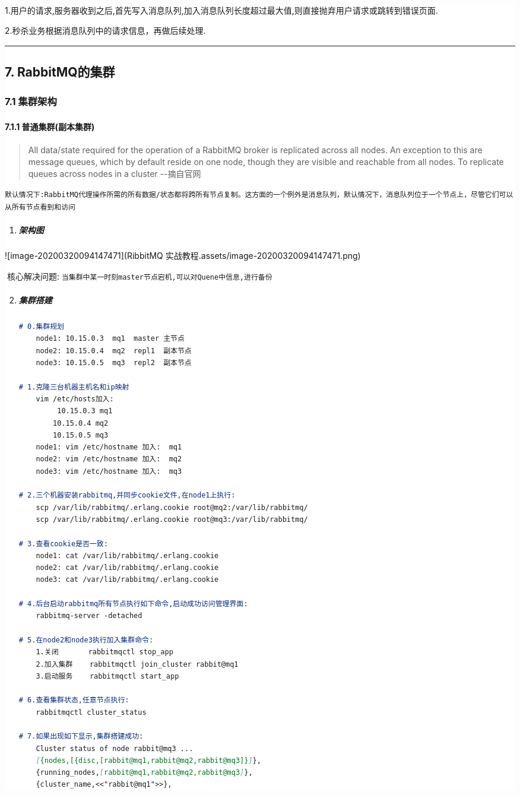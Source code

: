 1.用户的请求,服务器收到之后,首先写入消息队列,加入消息队列长度超过最大值,则直接抛弃用户请求或跳转到错误页面.  

2.秒杀业务根据消息队列中的请求信息，再做后续处理.

-----

## 7. RabbitMQ的集群

### 7.1 集群架构

#### 7.1.1 普通集群(副本集群)

> All data/state required for the operation of a RabbitMQ broker is replicated across all nodes. An exception to this are message queues, which by default reside on one node, though they are visible and reachable from all nodes. To replicate queues across nodes in a cluster   --摘自官网

`默认情况下:RabbitMQ代理操作所需的所有数据/状态都将跨所有节点复制。这方面的一个例外是消息队列，默认情况下，消息队列位于一个节点上，尽管它们可以从所有节点看到和访问`

1. ##### 架构图

![image-20200320094147471](RibbitMQ 实战教程.assets/image-20200320094147471.png)

​    核心解决问题:  `当集群中某一时刻master节点宕机,可以对Quene中信息,进行备份`

2. ##### 集群搭建
   
   ```markdown
   # 0.集群规划
       node1: 10.15.0.3  mq1  master 主节点
       node2: 10.15.0.4  mq2  repl1  副本节点
       node3: 10.15.0.5  mq3  repl2  副本节点
   
   # 1.克隆三台机器主机名和ip映射
       vim /etc/hosts加入:
            10.15.0.3 mq1
           10.15.0.4 mq2
           10.15.0.5 mq3
       node1: vim /etc/hostname 加入:  mq1
       node2: vim /etc/hostname 加入:  mq2
       node3: vim /etc/hostname 加入:  mq3
   
   # 2.三个机器安装rabbitmq,并同步cookie文件,在node1上执行:
       scp /var/lib/rabbitmq/.erlang.cookie root@mq2:/var/lib/rabbitmq/
       scp /var/lib/rabbitmq/.erlang.cookie root@mq3:/var/lib/rabbitmq/
   
   # 3.查看cookie是否一致:
       node1: cat /var/lib/rabbitmq/.erlang.cookie 
       node2: cat /var/lib/rabbitmq/.erlang.cookie 
       node3: cat /var/lib/rabbitmq/.erlang.cookie 
   
   # 4.后台启动rabbitmq所有节点执行如下命令,启动成功访问管理界面:
       rabbitmq-server -detached 
   
   # 5.在node2和node3执行加入集群命令:
       1.关闭       rabbitmqctl stop_app
       2.加入集群    rabbitmqctl join_cluster rabbit@mq1
       3.启动服务    rabbitmqctl start_app
   
   # 6.查看集群状态,任意节点执行:
       rabbitmqctl cluster_status
   
   # 7.如果出现如下显示,集群搭建成功:
       Cluster status of node rabbit@mq3 ...
       [{nodes,[{disc,[rabbit@mq1,rabbit@mq2,rabbit@mq3]}]},
       {running_nodes,[rabbit@mq1,rabbit@mq2,rabbit@mq3]},
       {cluster_name,<<"rabbit@mq1">>},
   ```